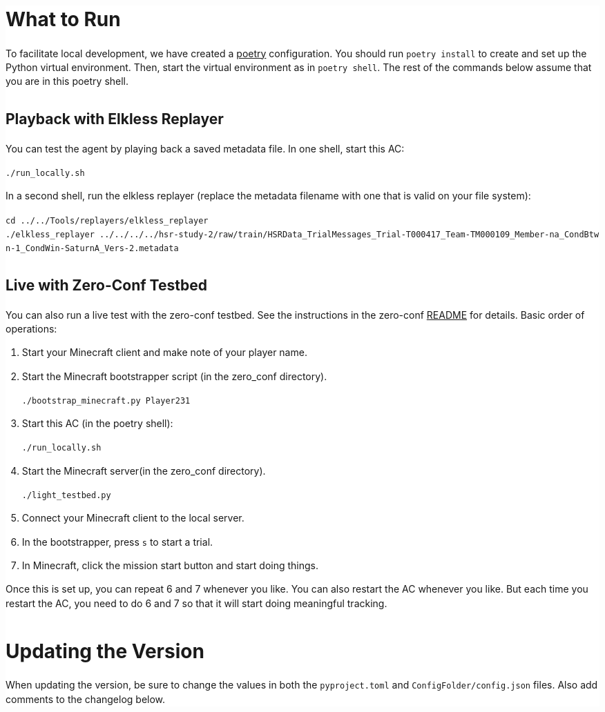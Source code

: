 # What to Run
To facilitate local development, we have created a
[poetry](https://python-poetry.org/docs/) configuration. You should run `poetry
install` to create and set up the Python virtual environment. Then, start the
virtual environment as in `poetry shell`. The rest of the commands below assume
that you are in this poetry shell.

## Playback with Elkless Replayer
You can test the agent by playing back a saved metadata file. In one shell, start this AC:
```
./run_locally.sh
```

In a second shell, run the elkless replayer (replace the metadata filename with one that is valid on your file system):
```
cd ../../Tools/replayers/elkless_replayer
./elkless_replayer ../../../../hsr-study-2/raw/train/HSRData_TrialMessages_Trial-T000417_Team-TM000109_Member-na_CondBtwn-1_CondWin-SaturnA_Vers-2.metadata
```

## Live with Zero-Conf Testbed
You can also run a live test with the zero-conf testbed. See the instructions in
the zero-conf [README](../../Tools/zero_conf/README.md) for details. Basic order
of operations:

1. Start your Minecraft client and make note of your player name.

2. Start the Minecraft bootstrapper script (in the zero_conf directory).
   ```
   ./bootstrap_minecraft.py Player231
   ```

3. Start this AC (in the poetry shell):
   ```
   ./run_locally.sh
   ```

4. Start the Minecraft server(in the zero_conf directory).
   ```
   ./light_testbed.py
   ```

5. Connect your Minecraft client to the local server.

6. In the bootstrapper, press `s` to start a trial.

7. In Minecraft, click the mission start button and start doing things.

Once this is set up, you can repeat 6 and 7 whenever you like. You can also
restart the AC whenever you like. But each time you restart the AC, you need to
do 6 and 7 so that it will start doing meaningful tracking.

# Updating the Version
When updating the version, be sure to change the values in both the
`pyproject.toml` and `ConfigFolder/config.json` files. Also add comments to the
changelog below.
